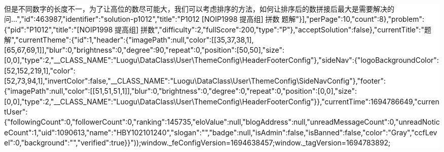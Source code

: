 但是不同数字的长度不一，为了让高位的数尽可能大，我们可以考虑排序的方法，如何让排序后的数拼接后最大是需要解决的问...","id":463987,"identifier":"solution-p1012","title":"P1012 [NOIP1998 提高组] 拼数 题解"}],"perPage":10,"count":8},"problem":{"pid":"P1012","title":"[NOIP1998 提高组] 拼数","difficulty":2,"fullScore":200,"type":"P"},"acceptSolution":false},"currentTitle":"题解","currentTheme":{"id":1,"header":{"imagePath":null,"color":[[35,37,38,1],[65,67,69,1]],"blur":0,"brightness":0,"degree":90,"repeat":0,"position":[50,50],"size":[0,0],"type":2,"__CLASS_NAME":"Luogu\DataClass\User\ThemeConfig\HeaderFooterConfig"},"sideNav":{"logoBackgroundColor":[52,152,219,1],"color":[52,73,94,1],"invertColor":false,"__CLASS_NAME":"Luogu\DataClass\User\ThemeConfig\SideNavConfig"},"footer":{"imagePath":null,"color":[[51,51,51,1]],"blur":0,"brightness":0,"degree":0,"repeat":0,"position":[0,0],"size":[0,0],"type":2,"__CLASS_NAME":"Luogu\DataClass\User\ThemeConfig\HeaderFooterConfig"}},"currentTime":1694786649,"currentUser":{"followingCount":0,"followerCount":0,"ranking":145735,"eloValue":null,"blogAddress":null,"unreadMessageCount":0,"unreadNoticeCount":1,"uid":1090613,"name":"HBY102101240","slogan":"","badge":null,"isAdmin":false,"isBanned":false,"color":"Gray","ccfLevel":0,"background":"","verified":true}}"));window._feConfigVersion=1694638457;window._tagVersion=1694783892;